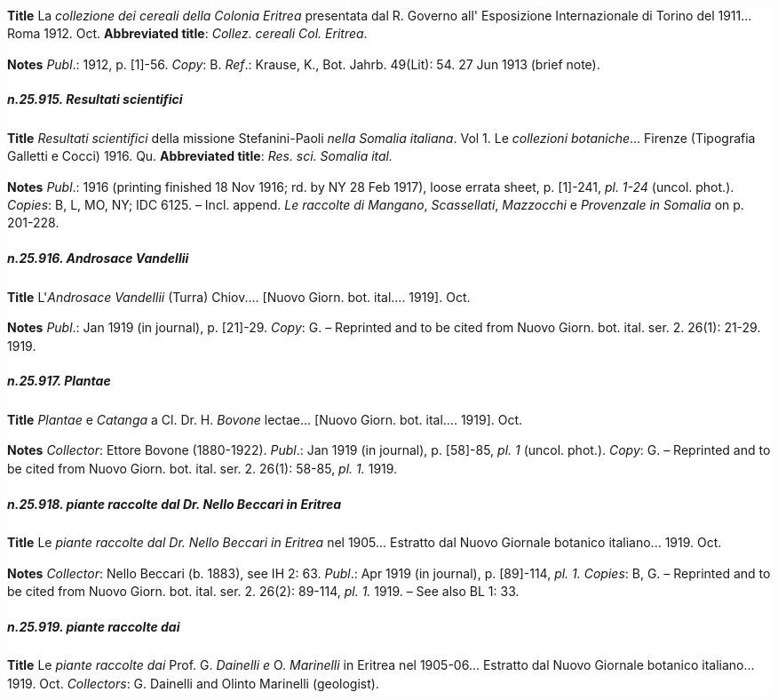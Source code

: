 **Title**
La *collezione dei cereali della Colonia Eritrea* presentata dal R. Governo all' Esposizione Internazionale di Torino del 1911... Roma 1912. Oct.
**Abbreviated title**: *Collez. cereali Col. Eritrea*.

**Notes**
*Publ*.: 1912, p. \[1\]-56. *Copy*: B.
*Ref*.: Krause, K., Bot. Jahrb. 49(Lit): 54. 27 Jun 1913 (brief note).

##### n.25.915. Resultati scientifici

**Title**
*Resultati scientifici* della missione Stefanini-Paoli *nella Somalia italiana*. Vol 1. Le *collezioni botaniche*... Firenze (Tipografia Galletti e Cocci) 1916. Qu.
**Abbreviated title**: *Res. sci. Somalia ital.*

**Notes**
*Publ*.: 1916 (printing finished 18 Nov 1916; rd. by NY 28 Feb 1917), loose errata sheet, p. \[1\]-241, *pl. 1-24* (uncol. phot.). *Copies*: B, L, MO, NY; IDC 6125. – Incl. append. *Le raccolte di Mangano*, *Scassellati*, *Mazzocchi* e *Provenzale in Somalia* on p. 201-228.

##### n.25.916. Androsace Vandellii

**Title**
L'*Androsace Vandellii* (Turra) Chiov.... \[Nuovo Giorn. bot. ital.... 1919\]. Oct.

**Notes**
*Publ*.: Jan 1919 (in journal), p. \[21\]-29. *Copy*: G. – Reprinted and to be cited from Nuovo Giorn. bot. ital. ser. 2. 26(1): 21-29. 1919.

##### n.25.917. Plantae

**Title**
*Plantae* e *Catanga* a Cl. Dr. H. *Bovone* lectae... \[Nuovo Giorn. bot. ital.... 1919\]. Oct.

**Notes**
*Collector*: Ettore Bovone (1880-1922).
*Publ*.: Jan 1919 (in journal), p. \[58\]-85, *pl. 1* (uncol. phot.). *Copy*: G. – Reprinted and to be cited from Nuovo Giorn. bot. ital. ser. 2. 26(1): 58-85, *pl. 1.* 1919.

##### n.25.918. piante raccolte dal Dr. Nello Beccari in Eritrea

**Title**
Le *piante raccolte dal Dr. Nello Beccari in Eritrea* nel 1905... Estratto dal Nuovo Giornale botanico italiano... 1919. Oct.

**Notes**
*Collector*: Nello Beccari (b. 1883), see IH 2: 63.
*Publ*.: Apr 1919 (in journal), p. \[89\]-114, *pl. 1.* *Copies*: B, G. – Reprinted and to be cited from Nuovo Giorn. bot. ital. ser. 2. 26(2): 89-114, *pl. 1.* 1919. – See also BL 1: 33.

##### n.25.919. piante raccolte dai

**Title**
Le *piante raccolte dai* Prof. G. *Dainelli e* O. *Marinelli* in Eritrea nel 1905-06... Estratto dal Nuovo Giornale botanico italiano... 1919. Oct.
*Collectors*: G. Dainelli and Olinto Marinelli (geologist).
